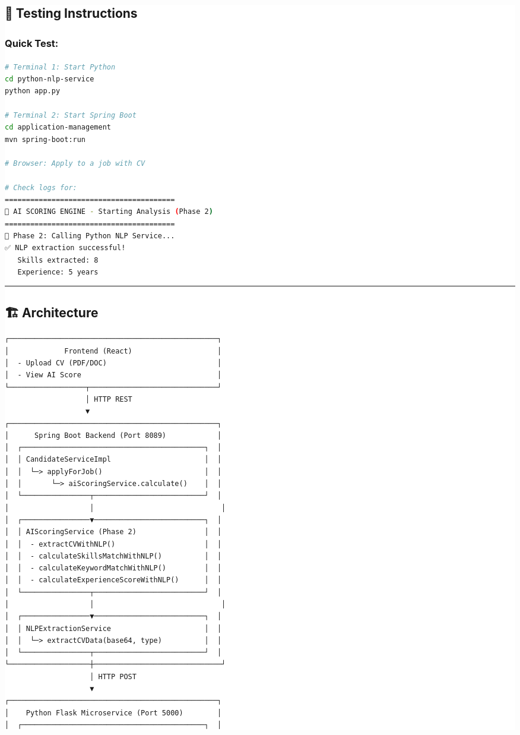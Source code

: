 
## 🧪 **Testing Instructions**

### **Quick Test:**

```bash
# Terminal 1: Start Python
cd python-nlp-service
python app.py

# Terminal 2: Start Spring Boot
cd application-management
mvn spring-boot:run

# Browser: Apply to a job with CV

# Check logs for:
========================================
🤖 AI SCORING ENGINE - Starting Analysis (Phase 2)
========================================
🔗 Phase 2: Calling Python NLP Service...
✅ NLP extraction successful!
   Skills extracted: 8
   Experience: 5 years
```

---

## 🏗️ **Architecture**

```
┌─────────────────────────────────────────────────┐
│             Frontend (React)                    │
│  - Upload CV (PDF/DOC)                          │
│  - View AI Score                                │
└──────────────────┬──────────────────────────────┘
                   │ HTTP REST
                   ▼
┌─────────────────────────────────────────────────┐
│      Spring Boot Backend (Port 8089)            │
│  ┌───────────────────────────────────────────┐  │
│  │ CandidateServiceImpl                      │  │
│  │  └─> applyForJob()                        │  │
│  │       └─> aiScoringService.calculate()    │  │
│  └────────────────┬──────────────────────────┘  │
│                   │                              │
│  ┌────────────────▼──────────────────────────┐  │
│  │ AIScoringService (Phase 2)                │  │
│  │  - extractCVWithNLP()                     │  │
│  │  - calculateSkillsMatchWithNLP()          │  │
│  │  - calculateKeywordMatchWithNLP()         │  │
│  │  - calculateExperienceScoreWithNLP()      │  │
│  └────────────────┬──────────────────────────┘  │
│                   │                              │
│  ┌────────────────▼──────────────────────────┐  │
│  │ NLPExtractionService                      │  │
│  │  └─> extractCVData(base64, type)          │  │
│  └────────────────┬──────────────────────────┘  │
└───────────────────┼──────────────────────────────┘
                    │ HTTP POST
                    ▼
┌─────────────────────────────────────────────────┐
│    Python Flask Microservice (Port 5000)        │
│  ┌───────────────────────────────────────────┐  │
```